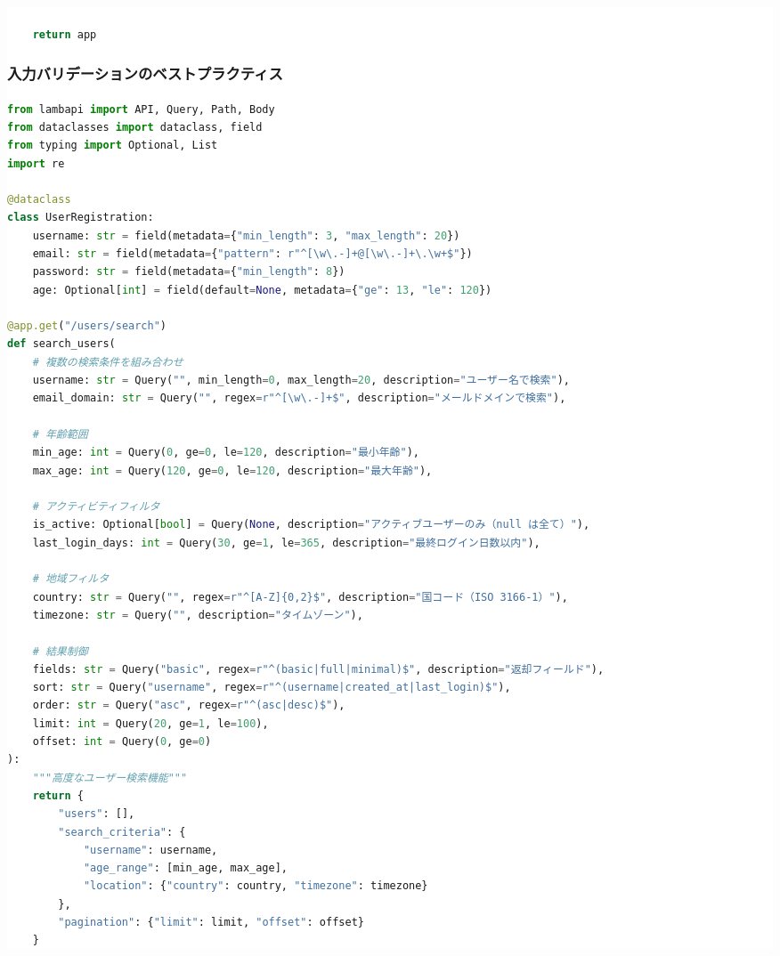 ```python
    
    return app
```

### 入力バリデーションのベストプラクティス

```python
from lambapi import API, Query, Path, Body
from dataclasses import dataclass, field
from typing import Optional, List
import re

@dataclass
class UserRegistration:
    username: str = field(metadata={"min_length": 3, "max_length": 20})
    email: str = field(metadata={"pattern": r"^[\w\.-]+@[\w\.-]+\.\w+$"})
    password: str = field(metadata={"min_length": 8})
    age: Optional[int] = field(default=None, metadata={"ge": 13, "le": 120})

@app.get("/users/search")
def search_users(
    # 複数の検索条件を組み合わせ
    username: str = Query("", min_length=0, max_length=20, description="ユーザー名で検索"),
    email_domain: str = Query("", regex=r"^[\w\.-]+$", description="メールドメインで検索"),
    
    # 年齢範囲
    min_age: int = Query(0, ge=0, le=120, description="最小年齢"),
    max_age: int = Query(120, ge=0, le=120, description="最大年齢"),
    
    # アクティビティフィルタ
    is_active: Optional[bool] = Query(None, description="アクティブユーザーのみ（null は全て）"),
    last_login_days: int = Query(30, ge=1, le=365, description="最終ログイン日数以内"),
    
    # 地域フィルタ
    country: str = Query("", regex=r"^[A-Z]{0,2}$", description="国コード（ISO 3166-1）"),
    timezone: str = Query("", description="タイムゾーン"),
    
    # 結果制御
    fields: str = Query("basic", regex=r"^(basic|full|minimal)$", description="返却フィールド"),
    sort: str = Query("username", regex=r"^(username|created_at|last_login)$"),
    order: str = Query("asc", regex=r"^(asc|desc)$"),
    limit: int = Query(20, ge=1, le=100),
    offset: int = Query(0, ge=0)
):
    """高度なユーザー検索機能"""
    return {
        "users": [],
        "search_criteria": {
            "username": username,
            "age_range": [min_age, max_age],
            "location": {"country": country, "timezone": timezone}
        },
        "pagination": {"limit": limit, "offset": offset}
    }
```
